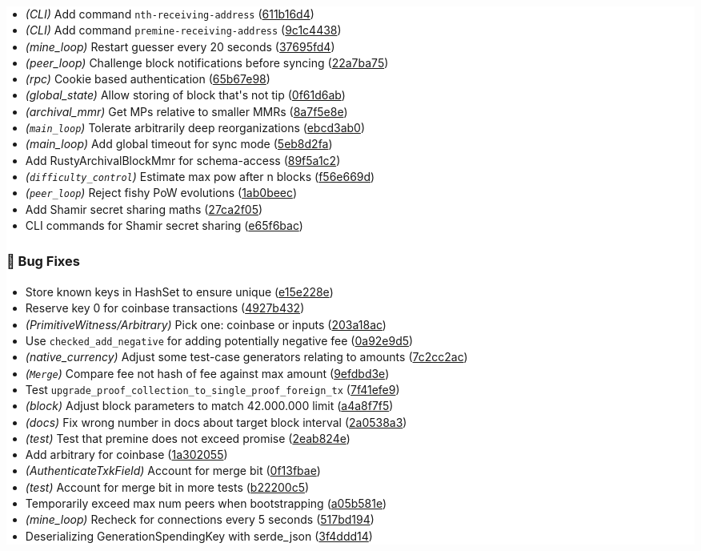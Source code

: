 - *(CLI)* Add command `nth-receiving-address` ([611b16d4](https://github.com/Neptune-Crypto/neptune-core/commit/611b16d4))
- *(CLI)* Add command `premine-receiving-address` ([9c1c4438](https://github.com/Neptune-Crypto/neptune-core/commit/9c1c4438))
- *(mine_loop)* Restart guesser every 20 seconds ([37695fd4](https://github.com/Neptune-Crypto/neptune-core/commit/37695fd4))
- *(peer_loop)* Challenge block notifications before syncing ([22a7ba75](https://github.com/Neptune-Crypto/neptune-core/commit/22a7ba75))
- *(rpc)* Cookie based authentication ([65b67e98](https://github.com/Neptune-Crypto/neptune-core/commit/65b67e98))
- *(global_state)* Allow storing of block that's not tip ([0f61d6ab](https://github.com/Neptune-Crypto/neptune-core/commit/0f61d6ab))
- *(archival_mmr)* Get MPs relative to smaller MMRs ([8a7f5e8e](https://github.com/Neptune-Crypto/neptune-core/commit/8a7f5e8e))
- *(`main_loop`)* Tolerate arbitrarily deep reorganizations ([ebcd3ab0](https://github.com/Neptune-Crypto/neptune-core/commit/ebcd3ab0))
- *(main_loop)* Add global timeout for sync mode ([5eb8d2fa](https://github.com/Neptune-Crypto/neptune-core/commit/5eb8d2fa))
- Add RustyArchivalBlockMmr for schema-access ([89f5a1c2](https://github.com/Neptune-Crypto/neptune-core/commit/89f5a1c2))
- *(`difficulty_control`)* Estimate max pow after n blocks ([f56e669d](https://github.com/Neptune-Crypto/neptune-core/commit/f56e669d))
- *(`peer_loop`)* Reject fishy PoW evolutions ([1ab0beec](https://github.com/Neptune-Crypto/neptune-core/commit/1ab0beec))
- Add Shamir secret sharing maths ([27ca2f05](https://github.com/Neptune-Crypto/neptune-core/commit/27ca2f05))
- CLI commands for Shamir secret sharing ([e65f6bac](https://github.com/Neptune-Crypto/neptune-core/commit/e65f6bac))

### 🐛 Bug Fixes

- Store known keys in HashSet to ensure unique ([e15e228e](https://github.com/Neptune-Crypto/neptune-core/commit/e15e228e))
- Reserve key 0 for coinbase transactions ([4927b432](https://github.com/Neptune-Crypto/neptune-core/commit/4927b432))
- *(PrimitiveWitness/Arbitrary)* Pick one: coinbase or inputs ([203a18ac](https://github.com/Neptune-Crypto/neptune-core/commit/203a18ac))
- Use `checked_add_negative` for adding potentially negative fee ([0a92e9d5](https://github.com/Neptune-Crypto/neptune-core/commit/0a92e9d5))
- *(native_currency)* Adjust some test-case generators relating to amounts ([7c2cc2ac](https://github.com/Neptune-Crypto/neptune-core/commit/7c2cc2ac))
- *(`Merge`)* Compare fee not hash of fee against max amount ([9efdbd3e](https://github.com/Neptune-Crypto/neptune-core/commit/9efdbd3e))
- Test `upgrade_proof_collection_to_single_proof_foreign_tx` ([7f41efe9](https://github.com/Neptune-Crypto/neptune-core/commit/7f41efe9))
- *(block)* Adjust block parameters to match 42.000.000 limit ([a4a8f7f5](https://github.com/Neptune-Crypto/neptune-core/commit/a4a8f7f5))
- *(docs)* Fix wrong number in docs about target block interval ([2a0538a3](https://github.com/Neptune-Crypto/neptune-core/commit/2a0538a3))
- *(test)* Test that premine does not exceed promise ([2eab824e](https://github.com/Neptune-Crypto/neptune-core/commit/2eab824e))
- Add arbitrary for coinbase ([1a302055](https://github.com/Neptune-Crypto/neptune-core/commit/1a302055))
- *(AuthenticateTxkField)* Account for merge bit ([0f13fbae](https://github.com/Neptune-Crypto/neptune-core/commit/0f13fbae))
- *(test)* Account for merge bit in more tests ([b22200c5](https://github.com/Neptune-Crypto/neptune-core/commit/b22200c5))
- Temporarily exceed max num peers when bootstrapping ([a05b581e](https://github.com/Neptune-Crypto/neptune-core/commit/a05b581e))
- *(mine_loop)* Recheck for connections every 5 seconds ([517bd194](https://github.com/Neptune-Crypto/neptune-core/commit/517bd194))
- Deserializing GenerationSpendingKey with serde_json ([3f4ddd14](https://github.com/Neptune-Crypto/neptune-core/commit/3f4ddd14))